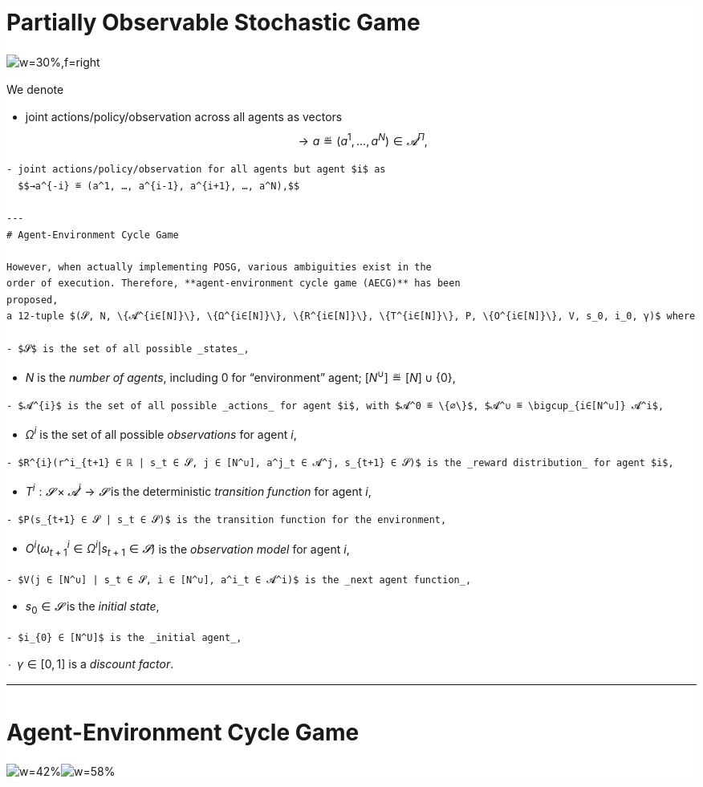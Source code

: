 # Partially Observable Stochastic Game

![w=30%,f=right](marl_posg.svgz)

We denote
- joint actions/policy/observation across all agents as vectors
  $$→a ≝ (a^1, …, a^N) ∈ 𝓐^Π,$$
~~~
- joint actions/policy/observation for all agents but agent $i$ as
  $$→a^{-i} ≝ (a^1, …, a^{i-1}, a^{i+1}, …, a^N),$$

---
# Agent-Environment Cycle Game

However, when actually implementing POSG, various ambiguities exist in the
order of execution. Therefore, **agent-environment cycle game (AECG)** has been
proposed,  
a 12-tuple $(𝓢, N, \{𝓐^{i∈[N]}\}, \{Ω^{i∈[N]}\}, \{R^{i∈[N]}\}, \{T^{i∈[N]}\}, P, \{O^{i∈[N]}\}, V, s_0, i_0, γ)$ where

- $𝓢$ is the set of all possible _states_,
~~~
- $N$ is the _number of agents_, including $0$ for “environment” agent; $[N^∪] ≝ [N] \cup \{0\}$,
~~~
- $𝓐^{i}$ is the set of all possible _actions_ for agent $i$, with $𝓐^0 ≝ \{∅\}$, $𝓐^∪ ≝ \bigcup_{i∈[N^∪]} 𝓐^i$,
~~~
- $Ω^{i}$ is the set of all possible _observations_ for agent $i$,
~~~
- $R^{i}(r^i_{t+1} ∈ ℝ | s_t ∈ 𝓢, j ∈ [N^∪], a^j_t ∈ 𝓐^j, s_{t+1} ∈ 𝓢)$ is the _reward distribution_ for agent $i$,
~~~
- $T^{i} : 𝓢 × 𝓐^i → 𝓢$ is the deterministic _transition function_ for agent $i$,
~~~
- $P(s_{t+1} ∈ 𝓢 | s_t ∈ 𝓢)$ is the transition function for the environment,
~~~
- $O^{i}(ω^i_{t+1} ∈ Ω^i | s_{t+1} ∈ 𝓢)$ is the _observation model_ for agent $i$,
~~~
- $V(j ∈ [N^∪] | s_t ∈ 𝓢, i ∈ [N^∪], a^i_t ∈ 𝓐^i)$ is the _next agent function_,
~~~
- $s_{0} ∈ 𝓢$ is the _initial state_,
~~~
- $i_{0} ∈ [N^U]$ is the _initial agent_,
~~~
$\,∙\,\,\,γ ∈ [0, 1]$ is a _discount factor_.

---
# Agent-Environment Cycle Game

![w=42%](marl_posg.svgz)![w=58%](marl_aecg.svgz)
